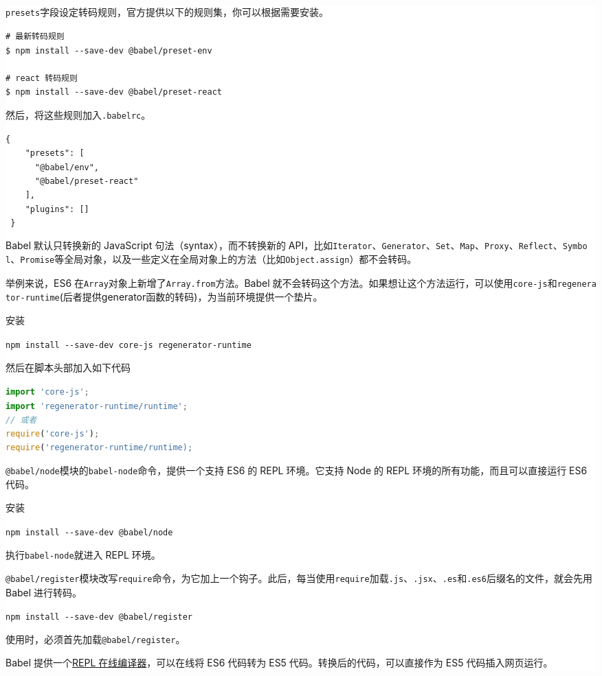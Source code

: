 `presets`字段设定转码规则，官方提供以下的规则集，你可以根据需要安装。

```shell
# 最新转码规则
$ npm install --save-dev @babel/preset-env

# react 转码规则
$ npm install --save-dev @babel/preset-react
```

然后，将这些规则加入`.babelrc`。

```
{
    "presets": [
      "@babel/env",
      "@babel/preset-react"
    ],
    "plugins": []
 }
```

Babel 默认只转换新的 JavaScript 句法（syntax），而不转换新的 API，比如`Iterator`、`Generator`、`Set`、`Map`、`Proxy`、`Reflect`、`Symbol`、`Promise`等全局对象，以及一些定义在全局对象上的方法（比如`Object.assign`）都不会转码。

举例来说，ES6 在`Array`对象上新增了`Array.from`方法。Babel 就不会转码这个方法。如果想让这个方法运行，可以使用`core-js`和`regenerator-runtime`(后者提供generator函数的转码)，为当前环境提供一个垫片。

安装

```shell
npm install --save-dev core-js regenerator-runtime
```

然后在脚本头部加入如下代码

```javascript
import 'core-js';
import 'regenerator-runtime/runtime';
// 或者
require('core-js');
require('regenerator-runtime/runtime);
```

`@babel/node`模块的`babel-node`命令，提供一个支持 ES6 的 REPL 环境。它支持 Node 的 REPL 环境的所有功能，而且可以直接运行 ES6 代码。

安装

```shell
npm install --save-dev @babel/node
```

执行`babel-node`就进入 REPL 环境。

`@babel/register`模块改写`require`命令，为它加上一个钩子。此后，每当使用`require`加载`.js`、`.jsx`、`.es`和`.es6`后缀名的文件，就会先用 Babel 进行转码。

```shell
npm install --save-dev @babel/register
```

使用时，必须首先加载`@babel/register`。

Babel 提供一个[REPL 在线编译器](https://babeljs.io/repl/)，可以在线将 ES6 代码转为 ES5 代码。转换后的代码，可以直接作为 ES5 代码插入网页运行。


